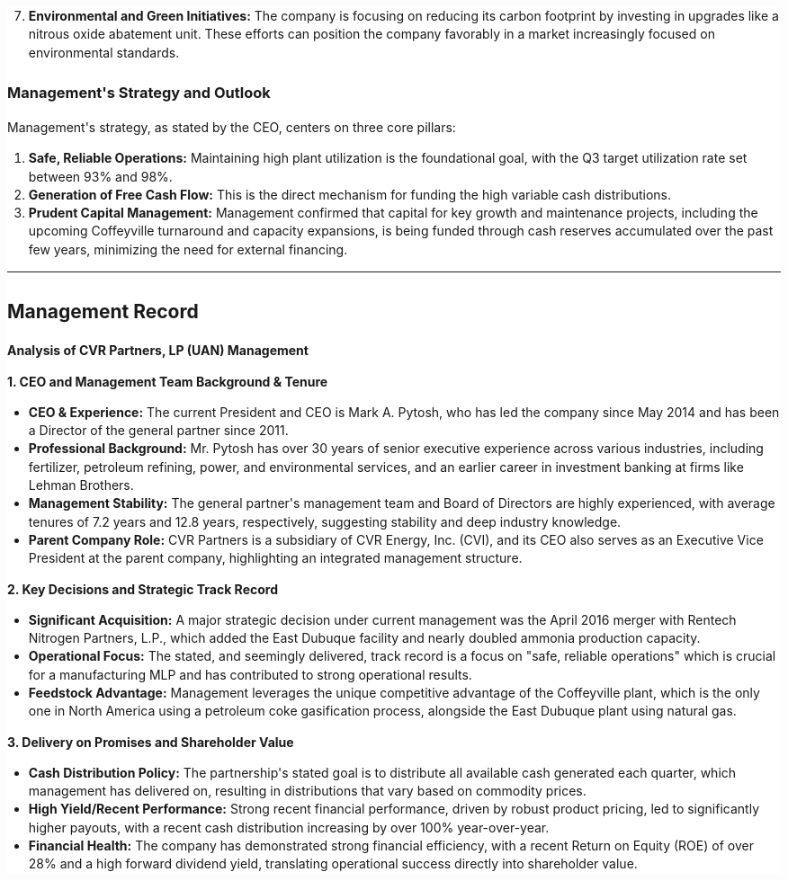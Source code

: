 7.  **Environmental and Green Initiatives:** The company is focusing on reducing its carbon footprint by investing in upgrades like a nitrous oxide abatement unit. These efforts can position the company favorably in a market increasingly focused on environmental standards.

### Management's Strategy and Outlook

Management's strategy, as stated by the CEO, centers on three core pillars:

1.  **Safe, Reliable Operations:** Maintaining high plant utilization is the foundational goal, with the Q3 target utilization rate set between 93% and 98%.
2.  **Generation of Free Cash Flow:** This is the direct mechanism for funding the high variable cash distributions.
3.  **Prudent Capital Management:** Management confirmed that capital for key growth and maintenance projects, including the upcoming Coffeyville turnaround and capacity expansions, is being funded through cash reserves accumulated over the past few years, minimizing the need for external financing.

---

## Management Record

**Analysis of CVR Partners, LP (UAN) Management**

**1. CEO and Management Team Background & Tenure**

*   **CEO & Experience:** The current President and CEO is Mark A. Pytosh, who has led the company since May 2014 and has been a Director of the general partner since 2011.
*   **Professional Background:** Mr. Pytosh has over 30 years of senior executive experience across various industries, including fertilizer, petroleum refining, power, and environmental services, and an earlier career in investment banking at firms like Lehman Brothers.
*   **Management Stability:** The general partner's management team and Board of Directors are highly experienced, with average tenures of 7.2 years and 12.8 years, respectively, suggesting stability and deep industry knowledge.
*   **Parent Company Role:** CVR Partners is a subsidiary of CVR Energy, Inc. (CVI), and its CEO also serves as an Executive Vice President at the parent company, highlighting an integrated management structure.

**2. Key Decisions and Strategic Track Record**

*   **Significant Acquisition:** A major strategic decision under current management was the April 2016 merger with Rentech Nitrogen Partners, L.P., which added the East Dubuque facility and nearly doubled ammonia production capacity.
*   **Operational Focus:** The stated, and seemingly delivered, track record is a focus on "safe, reliable operations" which is crucial for a manufacturing MLP and has contributed to strong operational results.
*   **Feedstock Advantage:** Management leverages the unique competitive advantage of the Coffeyville plant, which is the only one in North America using a petroleum coke gasification process, alongside the East Dubuque plant using natural gas.

**3. Delivery on Promises and Shareholder Value**

*   **Cash Distribution Policy:** The partnership's stated goal is to distribute all available cash generated each quarter, which management has delivered on, resulting in distributions that vary based on commodity prices.
*   **High Yield/Recent Performance:** Strong recent financial performance, driven by robust product pricing, led to significantly higher payouts, with a recent cash distribution increasing by over 100% year-over-year.
*   **Financial Health:** The company has demonstrated strong financial efficiency, with a recent Return on Equity (ROE) of over 28% and a high forward dividend yield, translating operational success directly into shareholder value.
